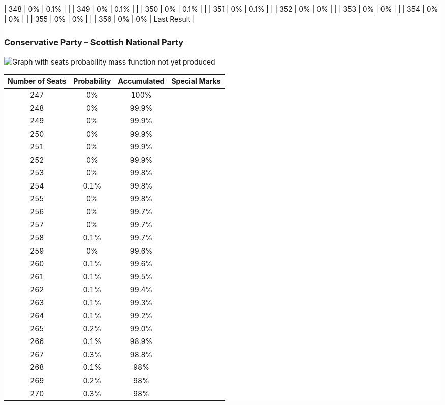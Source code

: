 | 348 | 0% | 0.1% |  |
| 349 | 0% | 0.1% |  |
| 350 | 0% | 0.1% |  |
| 351 | 0% | 0.1% |  |
| 352 | 0% | 0% |  |
| 353 | 0% | 0% |  |
| 354 | 0% | 0% |  |
| 355 | 0% | 0% |  |
| 356 | 0% | 0% | Last Result |

### Conservative Party – Scottish National Party

![Graph with seats probability mass function not yet produced](2018-07-17-YouGov-coalitions-seats-pmf-con–snp.png "Seats Probability Mass Function")

| Number of Seats | Probability | Accumulated | Special Marks |
|:---------------:|:-----------:|:-----------:|:-------------:|
| 247 | 0% | 100% |  |
| 248 | 0% | 99.9% |  |
| 249 | 0% | 99.9% |  |
| 250 | 0% | 99.9% |  |
| 251 | 0% | 99.9% |  |
| 252 | 0% | 99.9% |  |
| 253 | 0% | 99.8% |  |
| 254 | 0.1% | 99.8% |  |
| 255 | 0% | 99.8% |  |
| 256 | 0% | 99.7% |  |
| 257 | 0% | 99.7% |  |
| 258 | 0.1% | 99.7% |  |
| 259 | 0% | 99.6% |  |
| 260 | 0.1% | 99.6% |  |
| 261 | 0.1% | 99.5% |  |
| 262 | 0.1% | 99.4% |  |
| 263 | 0.1% | 99.3% |  |
| 264 | 0.1% | 99.2% |  |
| 265 | 0.2% | 99.0% |  |
| 266 | 0.1% | 98.9% |  |
| 267 | 0.3% | 98.8% |  |
| 268 | 0.1% | 98% |  |
| 269 | 0.2% | 98% |  |
| 270 | 0.3% | 98% |  |